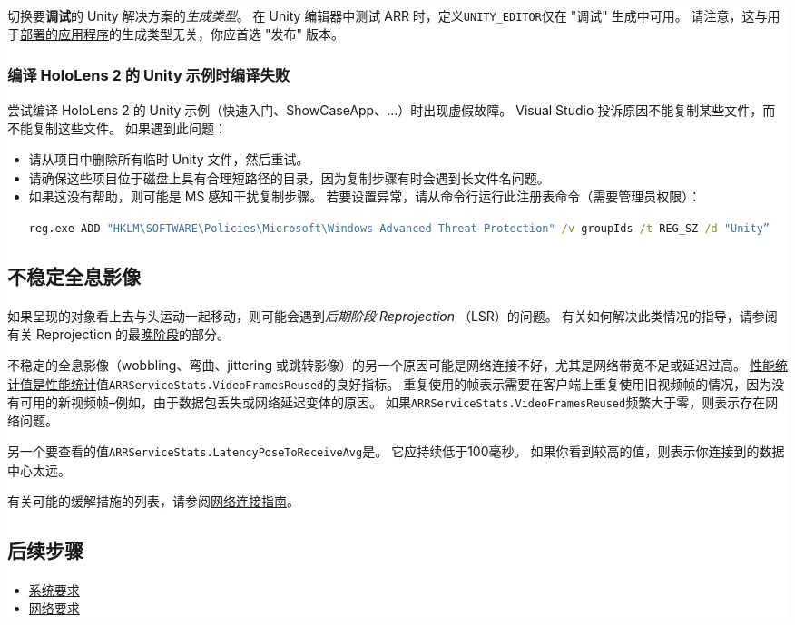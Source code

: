 切换要**调试**的 Unity 解决方案的*生成类型*。 在 Unity 编辑器中测试 ARR 时，定义`UNITY_EDITOR`仅在 "调试" 生成中可用。 请注意，这与用于[部署的应用程序](../quickstarts/deploy-to-hololens.md)的生成类型无关，你应首选 "发布" 版本。

### <a name="compile-failures-when-compiling-unity-samples-for-hololens-2"></a>编译 HoloLens 2 的 Unity 示例时编译失败

尝试编译 HoloLens 2 的 Unity 示例（快速入门、ShowCaseApp、...）时出现虚假故障。 Visual Studio 投诉原因不能复制某些文件，而不能复制这些文件。 如果遇到此问题：
* 请从项目中删除所有临时 Unity 文件，然后重试。
* 请确保这些项目位于磁盘上具有合理短路径的目录，因为复制步骤有时会遇到长文件名问题。
* 如果这没有帮助，则可能是 MS 感知干扰复制步骤。 若要设置异常，请从命令行运行此注册表命令（需要管理员权限）：
    ```cmd
    reg.exe ADD "HKLM\SOFTWARE\Policies\Microsoft\Windows Advanced Threat Protection" /v groupIds /t REG_SZ /d "Unity”
    ```
    
## <a name="unstable-holograms"></a>不稳定全息影像

如果呈现的对象看上去与头运动一起移动，则可能会遇到*后期阶段 Reprojection* （LSR）的问题。 有关如何解决此类情况的指导，请参阅有关 Reprojection 的最[晚阶段](../overview/features/late-stage-reprojection.md)的部分。

不稳定的全息影像（wobbling、弯曲、jittering 或跳转影像）的另一个原因可能是网络连接不好，尤其是网络带宽不足或延迟过高。 [性能统计值是性能统计](../overview/features/performance-queries.md)值`ARRServiceStats.VideoFramesReused`的良好指标。 重复使用的帧表示需要在客户端上重复使用旧视频帧的情况，因为没有可用的新视频帧–例如，由于数据包丢失或网络延迟变体的原因。 如果`ARRServiceStats.VideoFramesReused`频繁大于零，则表示存在网络问题。

另一个要查看的值`ARRServiceStats.LatencyPoseToReceiveAvg`是。 它应持续低于100毫秒。 如果你看到较高的值，则表示你连接到的数据中心太远。

有关可能的缓解措施的列表，请参阅[网络连接指南](../reference/network-requirements.md#guidelines-for-network-connectivity)。

## <a name="next-steps"></a>后续步骤

* [系统要求](../overview/system-requirements.md)
* [网络要求](../reference/network-requirements.md)
